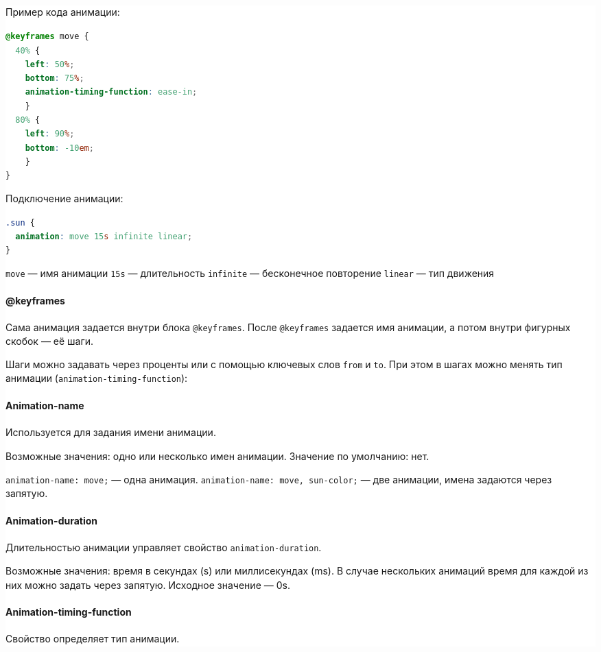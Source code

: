 Пример кода анимации:

```css
@keyframes move {
  40% {
    left: 50%;
    bottom: 75%;
    animation-timing-function: ease-in;
    }
  80% {
    left: 90%;
    bottom: -10em;
    }
}
```

Подключение анимации:

```css
.sun {
  animation: move 15s infinite linear;
}
```

<code>move</code> — имя анимации
<code>15s</code> — длительность
<code>infinite</code> — бесконечное повторение
<code>linear</code> — тип движения

</section><section id="keyframes" data-name="@keyframes"><h4>@keyframes</h4>
Сама анимация задается внутри блока <code>@keyframes</code>.
После <code>@keyframes</code> задается имя анимации, а потом внутри фигурных скобок — её шаги.

Шаги можно задавать через проценты или с помощью ключевых слов <code>from</code> и <code>to</code>.
При этом в шагах можно менять тип анимации (<code>animation-timing-function</code>):

<iframe class="live-snippet" style="height: 240px" src="../assets/demo/css-animation/demo_2.html?output"></iframe>

</section><section id="animation-name" data-name="animation-name"><h4>Animation-name</h4>
Используется для задания имени анимации.

Возможные значения: одно или несколько имен анимации.
Значение по умолчанию: нет.

<code>animation-name: move;</code> — одна анимация.
<code>animation-name: move, sun-color;</code> — две анимации, имена задаются через запятую.

</section><section id="animation-duration" data-name="animation-duration"><h4>Animation-duration</h4>
Длительностью анимации управляет свойство <code>animation-duration</code>.

Возможные значения: время в секундах (s) или миллисекундах (ms).
В случае нескольких анимаций время для каждой из них можно задать через запятую.
Исходное значение — 0s.

</section><section id="animation-timing-function" data-name="animation-timing-function"><h4>Animation-timing-function</h4>
Свойство определяет тип анимации.
